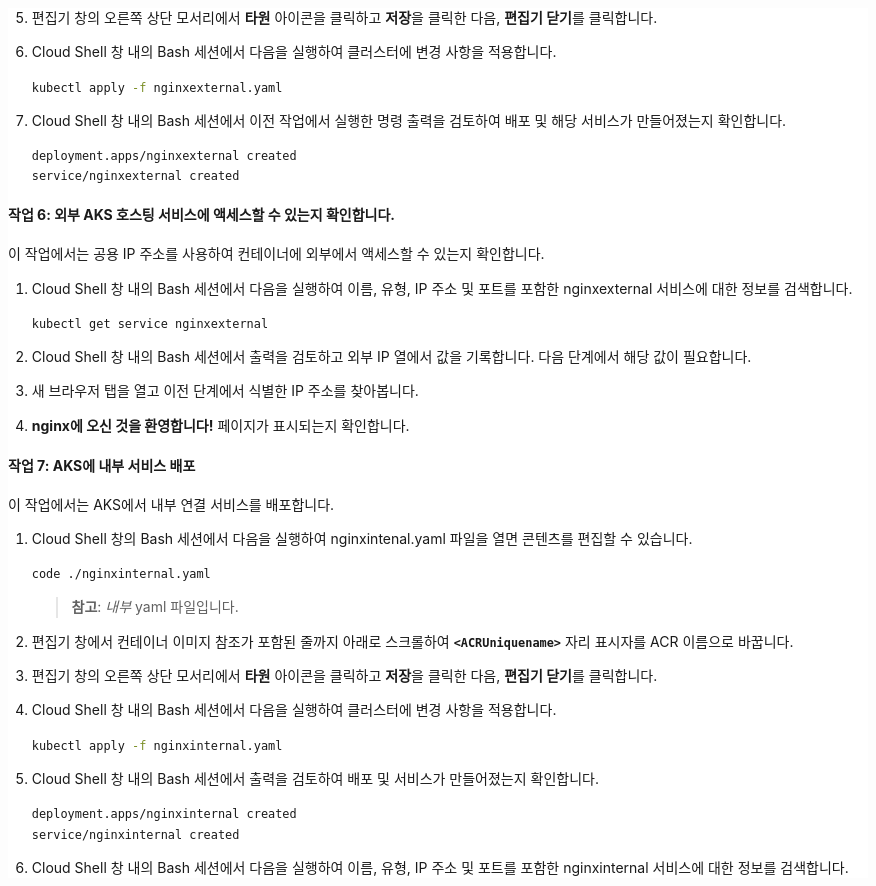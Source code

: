 5. 편집기 창의 오른쪽 상단 모서리에서 **타원** 아이콘을 클릭하고 **저장**을 클릭한 다음, **편집기 닫기**를 클릭합니다. 

6. Cloud Shell 창 내의 Bash 세션에서 다음을 실행하여 클러스터에 변경 사항을 적용합니다.

    ```sh
    kubectl apply -f nginxexternal.yaml
    ```

7. Cloud Shell 창 내의 Bash 세션에서 이전 작업에서 실행한 명령 출력을 검토하여 배포 및 해당 서비스가 만들어졌는지 확인합니다. 

    ```
    deployment.apps/nginxexternal created
    service/nginxexternal created
    ```

#### 작업 6: 외부 AKS 호스팅 서비스에 액세스할 수 있는지 확인합니다.

이 작업에서는 공용 IP 주소를 사용하여 컨테이너에 외부에서 액세스할 수 있는지 확인합니다.

1. Cloud Shell 창 내의 Bash 세션에서 다음을 실행하여 이름, 유형, IP 주소 및 포트를 포함한 nginxexternal 서비스에 대한 정보를 검색합니다. 

    ```sh
    kubectl get service nginxexternal
    ```

2. Cloud Shell 창 내의 Bash 세션에서 출력을 검토하고 외부 IP 열에서 값을 기록합니다. 다음 단계에서 해당 값이 필요합니다. 

3. 새 브라우저 탭을 열고 이전 단계에서 식별한 IP 주소를 찾아봅니다.

4. **nginx에 오신 것을 환영합니다!** 페이지가 표시되는지 확인합니다. 

#### 작업 7: AKS에 내부 서비스 배포

이 작업에서는 AKS에서 내부 연결 서비스를 배포합니다. 

1. Cloud Shell 창의 Bash 세션에서 다음을 실행하여 nginxintenal.yaml 파일을 열면 콘텐츠를 편집할 수 있습니다. 

    ```sh
    code ./nginxinternal.yaml
    ```

    >**참고**: *내부* yaml 파일입니다.

2. 편집기 창에서 컨테이너 이미지 참조가 포함된 줄까지 아래로 스크롤하여 **`<ACRUniquename>`** 자리 표시자를 ACR 이름으로 바꿉니다.

3. 편집기 창의 오른쪽 상단 모서리에서 **타원** 아이콘을 클릭하고 **저장**을 클릭한 다음, **편집기 닫기**를 클릭합니다. 

4. Cloud Shell 창 내의 Bash 세션에서 다음을 실행하여 클러스터에 변경 사항을 적용합니다.

    ```sh
    kubectl apply -f nginxinternal.yaml
    ```

5.  Cloud Shell 창 내의 Bash 세션에서 출력을 검토하여 배포 및 서비스가 만들어졌는지 확인합니다.

    ```
    deployment.apps/nginxinternal created
    service/nginxinternal created
    ```

6. Cloud Shell 창 내의 Bash 세션에서 다음을 실행하여 이름, 유형, IP 주소 및 포트를 포함한 nginxinternal 서비스에 대한 정보를 검색합니다. 
